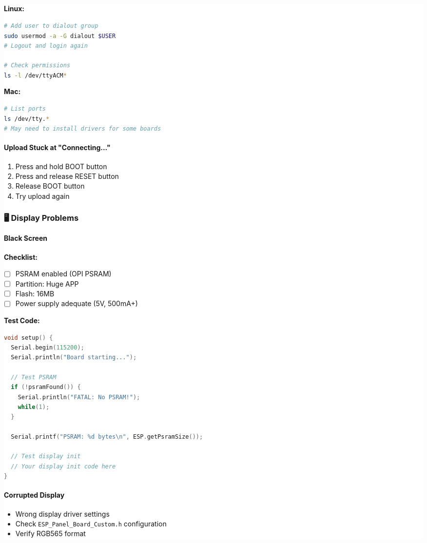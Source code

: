 **Linux:**
```bash
# Add user to dialout group
sudo usermod -a -G dialout $USER
# Logout and login again

# Check permissions
ls -l /dev/ttyACM*
```

**Mac:**
```bash
# List ports
ls /dev/tty.*
# May need to install drivers for some boards
```

#### Upload Stuck at "Connecting..."
1. Press and hold BOOT button
2. Press and release RESET button
3. Release BOOT button
4. Try upload again

### 🖥️ Display Problems

#### Black Screen
**Checklist:**
- [ ] PSRAM enabled (OPI PSRAM)
- [ ] Partition: Huge APP
- [ ] Flash: 16MB
- [ ] Power supply adequate (5V, 500mA+)

**Test Code:**
```cpp
void setup() {
  Serial.begin(115200);
  Serial.println("Board starting...");
  
  // Test PSRAM
  if (!psramFound()) {
    Serial.println("FATAL: No PSRAM!");
    while(1);
  }
  
  Serial.printf("PSRAM: %d bytes\n", ESP.getPsramSize());
  
  // Test display init
  // Your display init code here
}
```

#### Corrupted Display
- Wrong display driver settings
- Check `ESP_Panel_Board_Custom.h` configuration
- Verify RGB565 format
